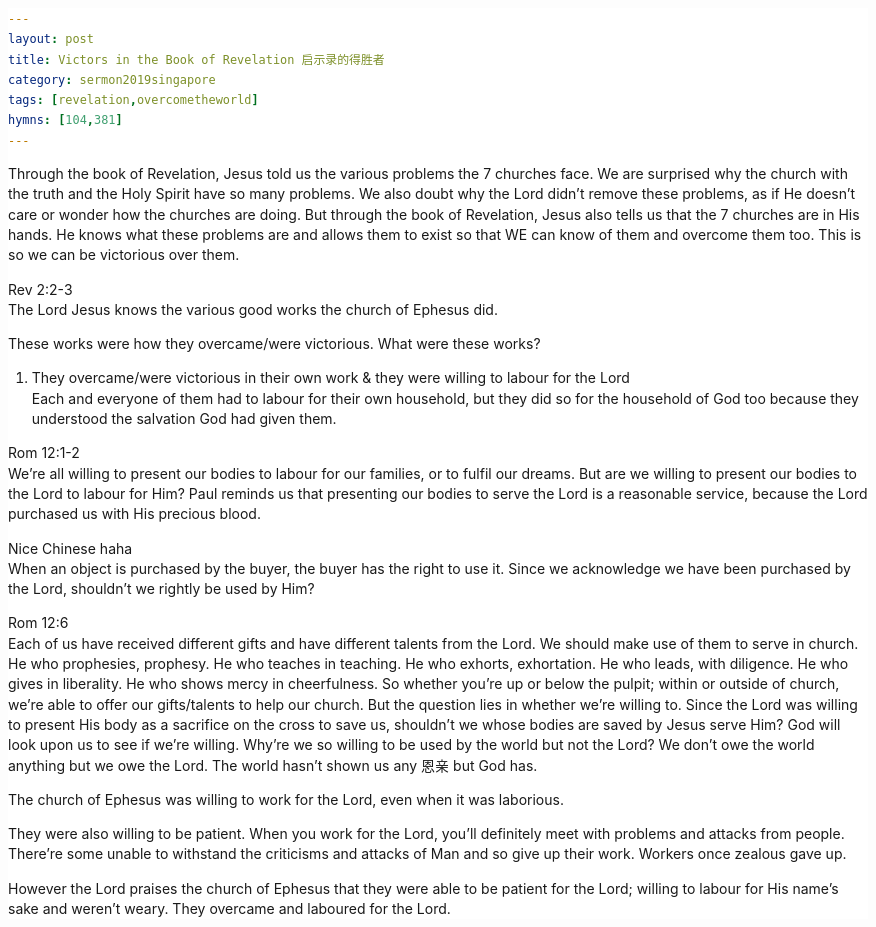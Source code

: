 ```yaml
---  
layout: post  
title: Victors in the Book of Revelation 启示录的得胜者  
category: sermon2019singapore  
tags: [revelation,overcometheworld]  
hymns: [104,381]  
---
```


Through the book of Revelation, Jesus told us the various problems the 7 churches face. We are surprised why the church with the truth and the Holy Spirit have so many problems. We also doubt why the Lord didn’t remove these problems, as if He doesn’t care or wonder how the churches are doing. But through the book of Revelation, Jesus also tells us that the 7 churches are in His hands. He knows what these problems are and allows them to exist so that WE can know of them and overcome them too. This is so we can be victorious over them. 

Rev 2:2-3  
The Lord Jesus knows the various good works the church of Ephesus did. 

These works were how they overcame/were victorious. What were these works?

1. They overcame/were victorious in their own work & they were willing to labour for the Lord  
Each and everyone of them had to labour for their own household, but they did so for the household of God too because they understood the salvation God had given them. 

Rom 12:1-2  
We’re all willing to present our bodies to labour for our families, or to fulfil our dreams. But are we willing to present our bodies to the Lord to labour for Him? Paul reminds us that presenting our bodies to serve the Lord is a reasonable service, because the Lord purchased us with His precious blood. 

Nice Chinese haha  
When an object is purchased by the buyer, the buyer has the right to use it. Since we acknowledge we have been purchased by the Lord, shouldn’t we rightly be used by Him?

Rom 12:6  
Each of us have received different gifts and have different talents from the Lord. We should make use of them to serve in church. He who prophesies, prophesy. He who teaches in teaching. He who exhorts, exhortation. He who leads, with diligence. He who gives in liberality. He who shows mercy in cheerfulness. So whether you’re up or below the pulpit; within or outside of church, we’re able to offer our gifts/talents to help our church. But the question lies in whether we’re willing to. Since the Lord was willing to present His body as a sacrifice on the cross to save us, shouldn’t we whose bodies are saved by Jesus serve Him? God will look upon us to see if we’re willing. Why’re we so willing to be used by the world but not the Lord? We don’t owe the world anything but we owe the Lord. The world hasn’t shown us any 恩亲 but God has. 

The church of Ephesus was willing to work for the Lord, even when it was laborious. 

They were also willing to be patient. When you work for the Lord, you’ll definitely meet with problems and attacks from people. There’re some unable to withstand the criticisms and attacks of Man and so give up their work. Workers once zealous gave up. 

However the Lord praises the church of Ephesus that they were able to be patient for the Lord; willing to labour for His name’s sake and weren’t weary. They overcame and laboured for the Lord. 
